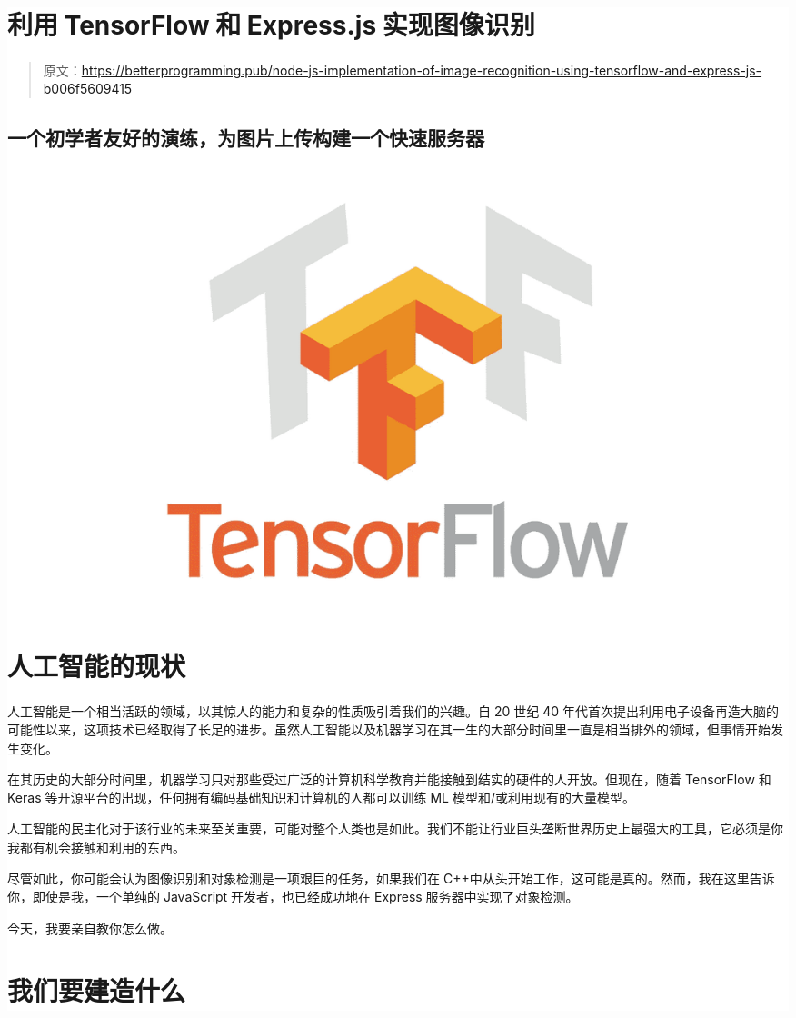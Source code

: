 # 利用 TensorFlow 和 Express.js 实现图像识别

> 原文：<https://betterprogramming.pub/node-js-implementation-of-image-recognition-using-tensorflow-and-express-js-b006f5609415>

## 一个初学者友好的演练，为图片上传构建一个快速服务器

![](img/5a0c98ad13f8c2c684fb9be683cd59ee.png)

# 人工智能的现状

人工智能是一个相当活跃的领域，以其惊人的能力和复杂的性质吸引着我们的兴趣。自 20 世纪 40 年代首次提出利用电子设备再造大脑的可能性以来，这项技术已经取得了长足的进步。虽然人工智能以及机器学习在其一生的大部分时间里一直是相当排外的领域，但事情开始发生变化。

在其历史的大部分时间里，机器学习只对那些受过广泛的计算机科学教育并能接触到结实的硬件的人开放。但现在，随着 TensorFlow 和 Keras 等开源平台的出现，任何拥有编码基础知识和计算机的人都可以训练 ML 模型和/或利用现有的大量模型。

人工智能的民主化对于该行业的未来至关重要，可能对整个人类也是如此。我们不能让行业巨头垄断世界历史上最强大的工具，它必须是你我都有机会接触和利用的东西。

尽管如此，你可能会认为图像识别和对象检测是一项艰巨的任务，如果我们在 C++中从头开始工作，这可能是真的。然而，我在这里告诉你，即使是我，一个单纯的 JavaScript 开发者，也已经成功地在 Express 服务器中实现了对象检测。

今天，我要亲自教你怎么做。

# 我们要建造什么
